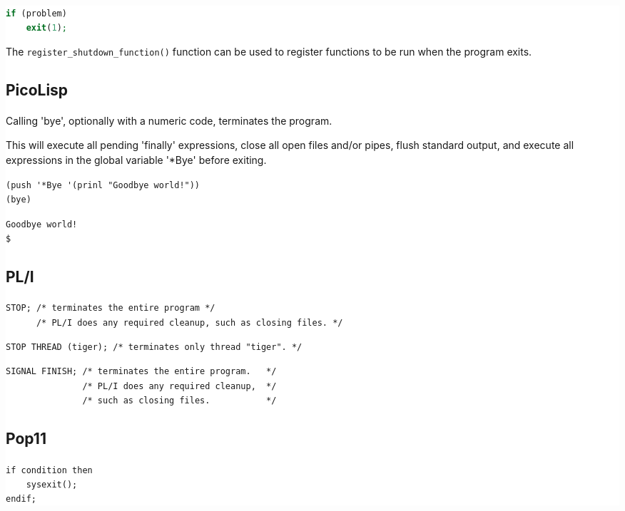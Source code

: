 ```php
if (problem)
    exit(1);
```

The <code>register_shutdown_function()</code> function can be used to register functions to be run when the program exits.


## PicoLisp

Calling 'bye', optionally with a numeric code, terminates the program.

This will execute all pending 'finally' expressions, close all open files and/or pipes, flush standard output, and execute all expressions in the global variable '*Bye' before exiting.

```PicoLisp
(push '*Bye '(prinl "Goodbye world!"))
(bye)
```

```txt
Goodbye world!
$
```



## PL/I


```pli
STOP; /* terminates the entire program */
      /* PL/I does any required cleanup, such as closing files. */
```


```pli
STOP THREAD (tiger); /* terminates only thread "tiger". */
```


```pli
SIGNAL FINISH; /* terminates the entire program.   */
               /* PL/I does any required cleanup,  */
               /* such as closing files.           */
```



## Pop11


```pop11
if condition then
    sysexit();
endif;
```


